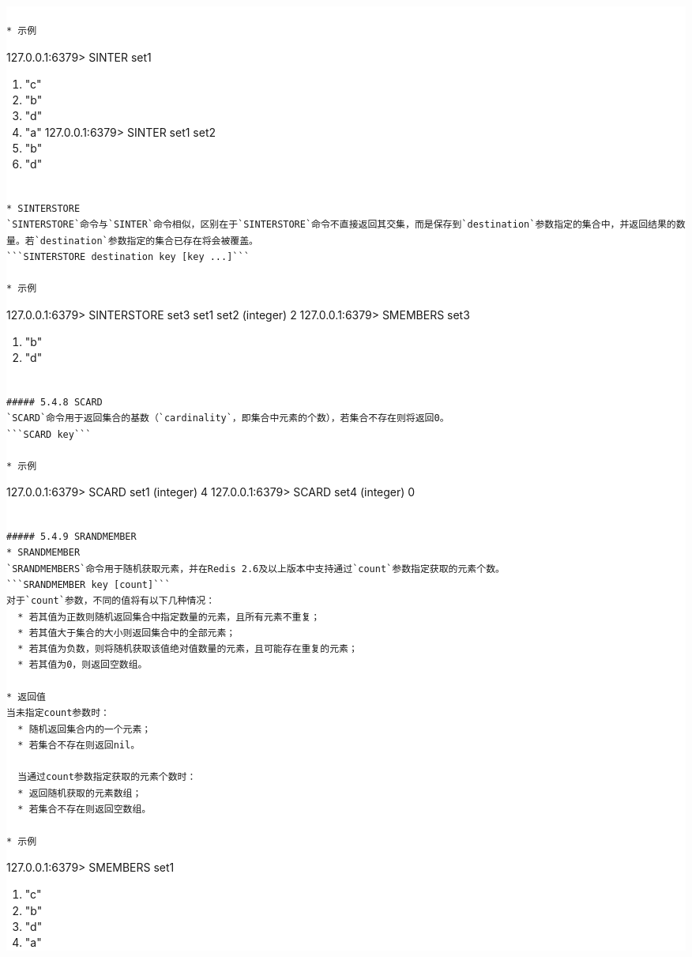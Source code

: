 ```

* 示例
```
127.0.0.1:6379> SINTER set1
1) "c"
2) "b"
3) "d"
4) "a"
127.0.0.1:6379> SINTER set1 set2
1) "b"
2) "d" 
```

* SINTERSTORE
`SINTERSTORE`命令与`SINTER`命令相似，区别在于`SINTERSTORE`命令不直接返回其交集，而是保存到`destination`参数指定的集合中，并返回结果的数量。若`destination`参数指定的集合已存在将会被覆盖。
```SINTERSTORE destination key [key ...]```

* 示例
```
127.0.0.1:6379> SINTERSTORE set3 set1 set2
(integer) 2
127.0.0.1:6379> SMEMBERS set3
1) "b"
2) "d"
```

##### 5.4.8 SCARD
`SCARD`命令用于返回集合的基数（`cardinality`，即集合中元素的个数），若集合不存在则将返回0。
```SCARD key```

* 示例
```
127.0.0.1:6379> SCARD set1
(integer) 4
127.0.0.1:6379> SCARD set4
(integer) 0
```

##### 5.4.9 SRANDMEMBER
* SRANDMEMBER
`SRANDMEMBERS`命令用于随机获取元素，并在Redis 2.6及以上版本中支持通过`count`参数指定获取的元素个数。
```SRANDMEMBER key [count]```
对于`count`参数，不同的值将有以下几种情况：
  * 若其值为正数则随机返回集合中指定数量的元素，且所有元素不重复；
  * 若其值大于集合的大小则返回集合中的全部元素；
  * 若其值为负数，则将随机获取该值绝对值数量的元素，且可能存在重复的元素；
  * 若其值为0，则返回空数组。

* 返回值
当未指定count参数时：
  * 随机返回集合内的一个元素；
  * 若集合不存在则返回nil。

  当通过count参数指定获取的元素个数时：
  * 返回随机获取的元素数组；
  * 若集合不存在则返回空数组。

* 示例
```
127.0.0.1:6379> SMEMBERS set1
1) "c"
2) "b"
3) "d"
4) "a"